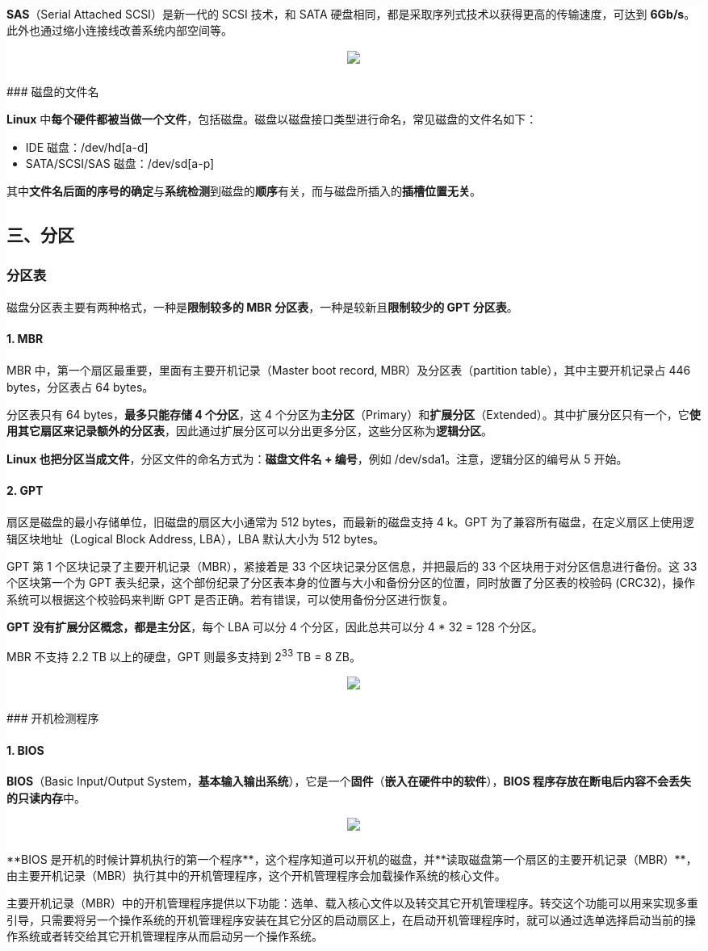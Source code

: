 **SAS**（Serial Attached SCSI）是新一代的 SCSI 技术，和 SATA 硬盘相同，都是采取序列式技术以获得更高的传输速度，可达到 **6Gb/s**。此外也通过缩小连接线改善系统内部空间等。

<div align="center"> <img src="https://cs-notes-1256109796.cos.ap-guangzhou.myqcloud.com/6729baa0-57d7-4817-b3aa-518cbccf824c.jpg" width=""/> </div><br>
### 磁盘的文件名

**Linux** 中**每个硬件都被当做一个文件**，包括磁盘。磁盘以磁盘接口类型进行命名，常见磁盘的文件名如下：

- IDE 磁盘：/dev/hd[a-d]
- SATA/SCSI/SAS 磁盘：/dev/sd[a-p]

其中**文件名后面的序号的确定**与**系统检测**到磁盘的**顺序**有关，而与磁盘所插入的**插槽位置无关**。

## 三、分区

### 分区表

磁盘分区表主要有两种格式，一种是**限制较多的 MBR 分区表**，一种是较新且**限制较少的 GPT 分区表**。

#### 1. MBR

MBR 中，第一个扇区最重要，里面有主要开机记录（Master boot record, MBR）及分区表（partition table），其中主要开机记录占 446 bytes，分区表占 64 bytes。

分区表只有 64 bytes，**最多只能存储 4 个分区**，这 4 个分区为**主分区**（Primary）和**扩展分区**（Extended）。其中扩展分区只有一个，它**使用其它扇区来记录额外的分区表**，因此通过扩展分区可以分出更多分区，这些分区称为**逻辑分区**。

**Linux 也把分区当成文件**，分区文件的命名方式为：**磁盘文件名 + 编号**，例如 /dev/sda1。注意，逻辑分区的编号从 5 开始。

#### 2. GPT

扇区是磁盘的最小存储单位，旧磁盘的扇区大小通常为 512 bytes，而最新的磁盘支持 4 k。GPT 为了兼容所有磁盘，在定义扇区上使用逻辑区块地址（Logical Block Address, LBA），LBA 默认大小为 512 bytes。

GPT 第 1 个区块记录了主要开机记录（MBR），紧接着是 33 个区块记录分区信息，并把最后的 33 个区块用于对分区信息进行备份。这 33 个区块第一个为 GPT 表头纪录，这个部份纪录了分区表本身的位置与大小和备份分区的位置，同时放置了分区表的校验码 (CRC32)，操作系统可以根据这个校验码来判断 GPT 是否正确。若有错误，可以使用备份分区进行恢复。

**GPT 没有扩展分区概念，都是主分区**，每个 LBA 可以分 4 个分区，因此总共可以分 4 * 32 = 128 个分区。

MBR 不支持 2.2 TB 以上的硬盘，GPT 则最多支持到 2<sup>33</sup> TB = 8 ZB。

<div align="center"> <img src="https://cs-notes-1256109796.cos.ap-guangzhou.myqcloud.com/GUID_Partition_Table_Scheme.svg.png" width="400"/> </div><br>
### 开机检测程序

#### 1. BIOS

**BIOS**（Basic Input/Output System，**基本输入输出系统**），它是一个**固件**（**嵌入在硬件中的软件**），**BIOS 程序存放在断电后内容不会丢失的只读内存**中。

<div align="center"> <img src="https://cs-notes-1256109796.cos.ap-guangzhou.myqcloud.com/50831a6f-2777-46ea-a571-29f23c85cc21.jpg"/> </div><br>
**BIOS 是开机的时候计算机执行的第一个程序**，这个程序知道可以开机的磁盘，并**读取磁盘第一个扇区的主要开机记录（MBR）**，由主要开机记录（MBR）执行其中的开机管理程序，这个开机管理程序会加载操作系统的核心文件。

主要开机记录（MBR）中的开机管理程序提供以下功能：选单、载入核心文件以及转交其它开机管理程序。转交这个功能可以用来实现多重引导，只需要将另一个操作系统的开机管理程序安装在其它分区的启动扇区上，在启动开机管理程序时，就可以通过选单选择启动当前的操作系统或者转交给其它开机管理程序从而启动另一个操作系统。
